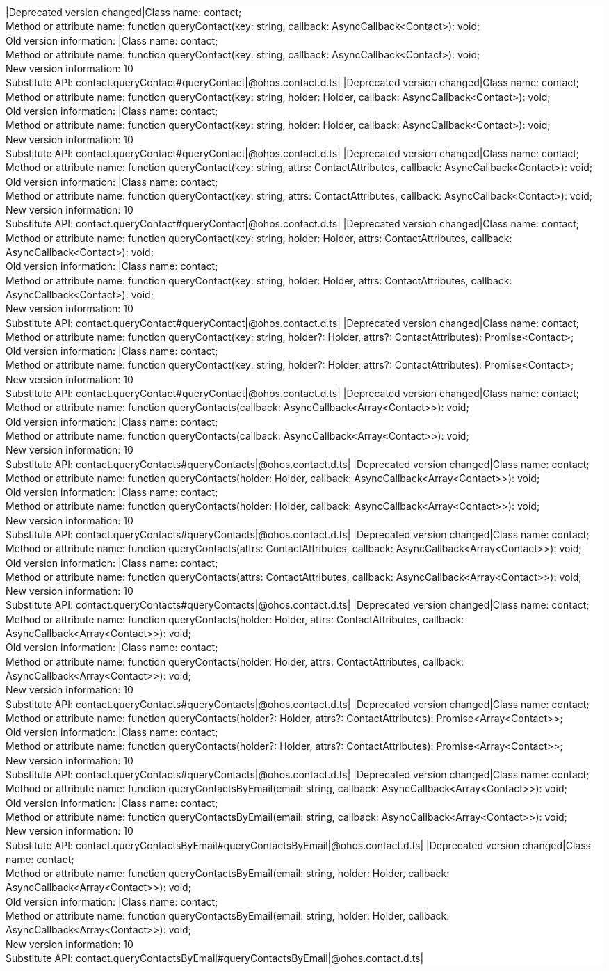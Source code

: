 |Deprecated version changed|Class name: contact;<br>Method or attribute name: function queryContact(key: string, callback: AsyncCallback\<Contact>): void;<br>Old version information: |Class name: contact;<br>Method or attribute name: function queryContact(key: string, callback: AsyncCallback\<Contact>): void;<br>New version information: 10<br>Substitute API: contact.queryContact#queryContact|@ohos.contact.d.ts|
|Deprecated version changed|Class name: contact;<br>Method or attribute name: function queryContact(key: string, holder: Holder, callback: AsyncCallback\<Contact>): void;<br>Old version information: |Class name: contact;<br>Method or attribute name: function queryContact(key: string, holder: Holder, callback: AsyncCallback\<Contact>): void;<br>New version information: 10<br>Substitute API: contact.queryContact#queryContact|@ohos.contact.d.ts|
|Deprecated version changed|Class name: contact;<br>Method or attribute name: function queryContact(key: string, attrs: ContactAttributes, callback: AsyncCallback\<Contact>): void;<br>Old version information: |Class name: contact;<br>Method or attribute name: function queryContact(key: string, attrs: ContactAttributes, callback: AsyncCallback\<Contact>): void;<br>New version information: 10<br>Substitute API: contact.queryContact#queryContact|@ohos.contact.d.ts|
|Deprecated version changed|Class name: contact;<br>Method or attribute name: function queryContact(key: string, holder: Holder, attrs: ContactAttributes, callback: AsyncCallback\<Contact>): void;<br>Old version information: |Class name: contact;<br>Method or attribute name: function queryContact(key: string, holder: Holder, attrs: ContactAttributes, callback: AsyncCallback\<Contact>): void;<br>New version information: 10<br>Substitute API: contact.queryContact#queryContact|@ohos.contact.d.ts|
|Deprecated version changed|Class name: contact;<br>Method or attribute name: function queryContact(key: string, holder?: Holder, attrs?: ContactAttributes): Promise\<Contact>;<br>Old version information: |Class name: contact;<br>Method or attribute name: function queryContact(key: string, holder?: Holder, attrs?: ContactAttributes): Promise\<Contact>;<br>New version information: 10<br>Substitute API: contact.queryContact#queryContact|@ohos.contact.d.ts|
|Deprecated version changed|Class name: contact;<br>Method or attribute name: function queryContacts(callback: AsyncCallback\<Array\<Contact>>): void;<br>Old version information: |Class name: contact;<br>Method or attribute name: function queryContacts(callback: AsyncCallback\<Array\<Contact>>): void;<br>New version information: 10<br>Substitute API: contact.queryContacts#queryContacts|@ohos.contact.d.ts|
|Deprecated version changed|Class name: contact;<br>Method or attribute name: function queryContacts(holder: Holder, callback: AsyncCallback\<Array\<Contact>>): void;<br>Old version information: |Class name: contact;<br>Method or attribute name: function queryContacts(holder: Holder, callback: AsyncCallback\<Array\<Contact>>): void;<br>New version information: 10<br>Substitute API: contact.queryContacts#queryContacts|@ohos.contact.d.ts|
|Deprecated version changed|Class name: contact;<br>Method or attribute name: function queryContacts(attrs: ContactAttributes, callback: AsyncCallback\<Array\<Contact>>): void;<br>Old version information: |Class name: contact;<br>Method or attribute name: function queryContacts(attrs: ContactAttributes, callback: AsyncCallback\<Array\<Contact>>): void;<br>New version information: 10<br>Substitute API: contact.queryContacts#queryContacts|@ohos.contact.d.ts|
|Deprecated version changed|Class name: contact;<br>Method or attribute name: function queryContacts(holder: Holder, attrs: ContactAttributes, callback: AsyncCallback\<Array\<Contact>>): void;<br>Old version information: |Class name: contact;<br>Method or attribute name: function queryContacts(holder: Holder, attrs: ContactAttributes, callback: AsyncCallback\<Array\<Contact>>): void;<br>New version information: 10<br>Substitute API: contact.queryContacts#queryContacts|@ohos.contact.d.ts|
|Deprecated version changed|Class name: contact;<br>Method or attribute name: function queryContacts(holder?: Holder, attrs?: ContactAttributes): Promise\<Array\<Contact>>;<br>Old version information: |Class name: contact;<br>Method or attribute name: function queryContacts(holder?: Holder, attrs?: ContactAttributes): Promise\<Array\<Contact>>;<br>New version information: 10<br>Substitute API: contact.queryContacts#queryContacts|@ohos.contact.d.ts|
|Deprecated version changed|Class name: contact;<br>Method or attribute name: function queryContactsByEmail(email: string, callback: AsyncCallback\<Array\<Contact>>): void;<br>Old version information: |Class name: contact;<br>Method or attribute name: function queryContactsByEmail(email: string, callback: AsyncCallback\<Array\<Contact>>): void;<br>New version information: 10<br>Substitute API: contact.queryContactsByEmail#queryContactsByEmail|@ohos.contact.d.ts|
|Deprecated version changed|Class name: contact;<br>Method or attribute name: function queryContactsByEmail(email: string, holder: Holder, callback: AsyncCallback\<Array\<Contact>>): void;<br>Old version information: |Class name: contact;<br>Method or attribute name: function queryContactsByEmail(email: string, holder: Holder, callback: AsyncCallback\<Array\<Contact>>): void;<br>New version information: 10<br>Substitute API: contact.queryContactsByEmail#queryContactsByEmail|@ohos.contact.d.ts|